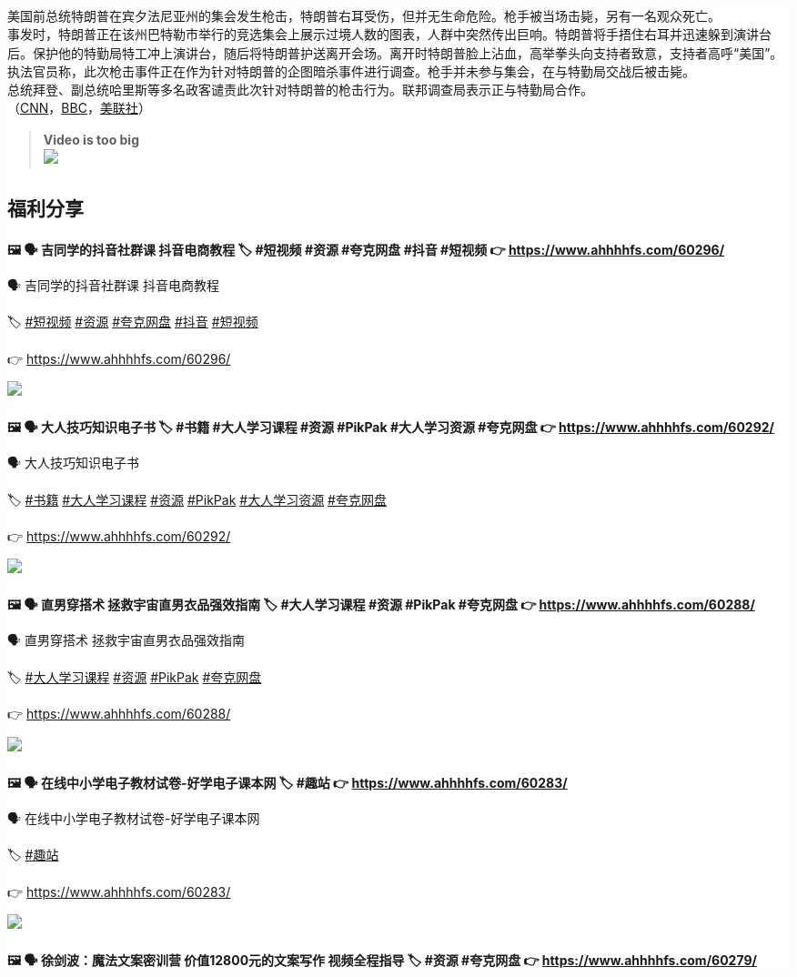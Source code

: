 <p>美国前总统特朗普在宾夕法尼亚州的集会发生枪击，特朗普右耳受伤，但并无生命危险。枪手被当场击毙，另有一名观众死亡。<br>事发时，特朗普正在该州巴特勒市举行的竞选集会上展示过境人数的图表，人群中突然传出巨响。特朗普将手捂住右耳并迅速躲到演讲台后。保护他的特勤局特工冲上演讲台，随后将特朗普护送离开会场。离开时特朗普脸上沾血，高举拳头向支持者致意，支持者高呼“美国”。<br>执法官员称，此次枪击事件正在作为针对特朗普的企图暗杀事件进行调查。枪手并未参与集会，在与特勤局交战后被击毙。<br>总统拜登、副总统哈里斯等多名政客谴责此次针对特朗普的枪击行为。联邦调查局表示正与特勤局合作。<br>（<a href="https://edition.cnn.com/politics/live-news/election-biden-trump-07-13-24/index.html" target="_blank" rel="noopener" onclick="return confirm('Open this link?\n\n'+this.href);">CNN</a>，<a href="https://www.bbc.co.uk/news/live/cljy6yz1j6gt" target="_blank" rel="noopener" onclick="return confirm('Open this link?\n\n'+this.href);">BBC</a>，<a href="https://apnews.com/live/election-biden-trump-campaign-updates-07-13-2024" target="_blank" rel="noopener" onclick="return confirm('Open this link?\n\n'+this.href);">美联社</a>）</p> <blockquote><b>Video is too big</b><br><img src="https://cdn5.cdn-telegram.org/file/Z3ajKrMMNL64UhStJEC4Hbh2hbdNwsmhJNxf4DUIV4JmvCSAPXxKtpBszchZPp0kfT2oQfz5YQ_-RDj0VQbvBKwli2mIVnb8t6NN9cBHTrn9kzzHZ6HMgGKh5Ba_j37go91hL9ZCkSf5M59nzDWo3OhqNRbQFoRV6RQF8a4dRWYFOhtis25cVE7XycEZGMYB8GLBrjlWiFrzXdx13wKazCoC9iIdCAYpm-j32EPuomD05uFqI4xu0B7VzYW8cRIOPOX5OS_hLctYZFmEq31RlesciivmtagFmXQ2eE3GyZ9jyq02Qe2BpUChG5s57iBxF5IFQZoRrXoznjNvHGGkEg" referrerpolicy="no-referrer"></blockquote> 

## 福利分享

#### 🖼 🗣️ 吉同学的抖音社群课 抖音电商教程 🏷️ #短视频 #资源 #夸克网盘 #抖音 #短视频 👉 https://www.ahhhhfs.com/60296/
<p><span class="emoji">🗣️</span> 吉同学的抖音社群课 抖音电商教程<br><br><span class="emoji">🏷️</span> <a href="https://t.me/abskoop/7973?q=%23%E7%9F%AD%E8%A7%86%E9%A2%91">#短视频</a> <a href="https://t.me/abskoop/7973?q=%23%E8%B5%84%E6%BA%90">#资源</a> <a href="https://t.me/abskoop/7973?q=%23%E5%A4%B8%E5%85%8B%E7%BD%91%E7%9B%98">#夸克网盘</a> <a href="https://t.me/abskoop/7973?q=%23%E6%8A%96%E9%9F%B3">#抖音</a> <a href="https://t.me/abskoop/7973?q=%23%E7%9F%AD%E8%A7%86%E9%A2%91">#短视频</a><br><br><span class="emoji">👉</span> <a href="https://www.ahhhhfs.com/60296/" target="_blank" rel="noopener">https://www.ahhhhfs.com/60296/</a></p><img src="https://cdn5.cdn-telegram.org/file/FP9OVOutm_ewbkzyPLmcYIcYX2D90wCHFfBdu4uBfvz3V7Y0wRMvNKwRtv7cYQ0XPPBSATg5oNr4WowK9xnlTozQMBxZ6W0YlMn1dF8Yy094LaUqfKs_P6mz2wJXYe2lDRakUl8QFUAZ1KVUcntF_JJDf_WLUruqk6Wjjvkl4UmyjQk4oNKcgD57mr4DwWPjLNsf4I2-hBLPouqjwvjLguSPVXKYTP9uMsZLkH1vP2Q4LGvE_a19H_8Q0nt-aZGEkLjl8rexAOTGTjmWW_oAF5oSoDanVwyRtUAM2eIn-mrkHd_vyOkbw4HXlPhj9690kztC9X8olz9XG3EwqkX1DA.jpg" referrerpolicy="no-referrer">

#### 🖼 🗣️ 大人技巧知识电子书 🏷️ #书籍 #大人学习课程 #资源 #PikPak #大人学习资源 #夸克网盘 👉 https://www.ahhhhfs.com/60292/
<p><span class="emoji">🗣️</span> 大人技巧知识电子书<br><br><span class="emoji">🏷️</span> <a href="https://t.me/abskoop/7972?q=%23%E4%B9%A6%E7%B1%8D">#书籍</a> <a href="https://t.me/abskoop/7972?q=%23%E5%A4%A7%E4%BA%BA%E5%AD%A6%E4%B9%A0%E8%AF%BE%E7%A8%8B">#大人学习课程</a> <a href="https://t.me/abskoop/7972?q=%23%E8%B5%84%E6%BA%90">#资源</a> <a href="https://t.me/abskoop/7972?q=%23PikPak">#PikPak</a> <a href="https://t.me/abskoop/7972?q=%23%E5%A4%A7%E4%BA%BA%E5%AD%A6%E4%B9%A0%E8%B5%84%E6%BA%90">#大人学习资源</a> <a href="https://t.me/abskoop/7972?q=%23%E5%A4%B8%E5%85%8B%E7%BD%91%E7%9B%98">#夸克网盘</a><br><br><span class="emoji">👉</span> <a href="https://www.ahhhhfs.com/60292/" target="_blank" rel="noopener">https://www.ahhhhfs.com/60292/</a></p><img src="https://cdn5.cdn-telegram.org/file/v3-nNuwZh7wZ-DN0C5G0K5N6uKOwfmoRUbBCu_XjtK6OeYfaiPgUg-9QNFqPWlGeG2fOryScCOMbDuR3EkT79hMaWvfPSnBZpPClzyjaWrvGtXS7l1Vp3TbSgvyPSA_A2hQ7SsjcKXrAk1m7pAB4VJpS8Yb9GYizPTp5O5PtB6XRNPNEvLYUyngnW1MK6fn_JH_v-fT_IbL-FyQ-vMZnLP1-luhyhHTHOIq2WOkytxI85bhNqE_A8i9FMkoEGoH1b-I3jSXddpdgsNEyk0L9vF5aQ33Zy1SP4w64V23ANs3IKeQWDqshQw35oYu4F0dYnKGBEnzipYEroAics4g96g.jpg" referrerpolicy="no-referrer">

#### 🖼 🗣️ 直男穿搭术 拯救宇宙直男衣品强效指南 🏷️ #大人学习课程 #资源 #PikPak #夸克网盘 👉 https://www.ahhhhfs.com/60288/
<p><span class="emoji">🗣️</span> 直男穿搭术 拯救宇宙直男衣品强效指南<br><br><span class="emoji">🏷️</span> <a href="https://t.me/abskoop/7971?q=%23%E5%A4%A7%E4%BA%BA%E5%AD%A6%E4%B9%A0%E8%AF%BE%E7%A8%8B">#大人学习课程</a> <a href="https://t.me/abskoop/7971?q=%23%E8%B5%84%E6%BA%90">#资源</a> <a href="https://t.me/abskoop/7971?q=%23PikPak">#PikPak</a> <a href="https://t.me/abskoop/7971?q=%23%E5%A4%B8%E5%85%8B%E7%BD%91%E7%9B%98">#夸克网盘</a><br><br><span class="emoji">👉</span> <a href="https://www.ahhhhfs.com/60288/" target="_blank" rel="noopener">https://www.ahhhhfs.com/60288/</a></p><img src="https://cdn5.cdn-telegram.org/file/VDyE6v15AZ7R31cqs-nMxNM2DMCCElvCyS4eNlnU-DBwWoL7C7GPHb28pYJoTspoZiCOsIK6Wjmrv4szSwlbvO65c6UxQaiJeue24D1yDst-iHHgEYdUNVqOYDb-Cq0B4hRH0j7XQ_VrRU5yIFXnUk-cUs8SLJT0WAOVfwmzHvZmWxmpZtEGBNZ5j47j2G-Cjn024JRk9u6Z-NY94v3e8ako9ZvreTeLXHZa14Cj9sqVc-EgoeyVBqAfW7B2cY1T74N_pxQnEIRUHuXrHOAvh38PTy0Emgr1Xmvhm9qwg_O0jPD5B1w-ttYb1yKItI8ku6e0vbf4lTxua5gqS87tug.jpg" referrerpolicy="no-referrer">

#### 🖼 🗣️ 在线中小学电子教材试卷-好学电子课本网 🏷️ #趣站 👉 https://www.ahhhhfs.com/60283/
<p><span class="emoji">🗣️</span> 在线中小学电子教材试卷-好学电子课本网<br><br><span class="emoji">🏷️</span> <a href="https://t.me/abskoop/7970?q=%23%E8%B6%A3%E7%AB%99">#趣站</a><br><br><span class="emoji">👉</span> <a href="https://www.ahhhhfs.com/60283/" target="_blank" rel="noopener">https://www.ahhhhfs.com/60283/</a></p><img src="https://cdn5.cdn-telegram.org/file/CHSJzMeUXBGA8Xb7GowMrlpMfWmBPJDKghlTscBitdC3mq2BYtkU6tNZDMhvKcwJJKv-BXj0ShD1BnKgh0O_355gDPujaBDWqSEWJLInsDYiJOUfxF7OlZLzlLPtxF8WSs77PtRYuGvii9p34PugyfDyJTbSWx5EdTafRgMVtLC_9eWwotgcFAEoGIlEIuxeWkIsFjhoDZwc5ue38SaA_3uX1vpg0PxCrQHkVZH6MVVJ3et0V5FQ1ao4ON1k96eYVZAxgN5mJ1n9R3EbO-jzKStVKnboc_rIgS0ZztBCmlmiT5dHREKx0GvyrMqDlAF9FLhlmHqsZEf30kUCl0ia-Q.jpg" referrerpolicy="no-referrer">

#### 🖼 🗣️ 徐剑波：魔法文案密训营 价值12800元的文案写作 视频全程指导 🏷️ #资源 #夸克网盘 👉 https://www.ahhhhfs.com/60279/